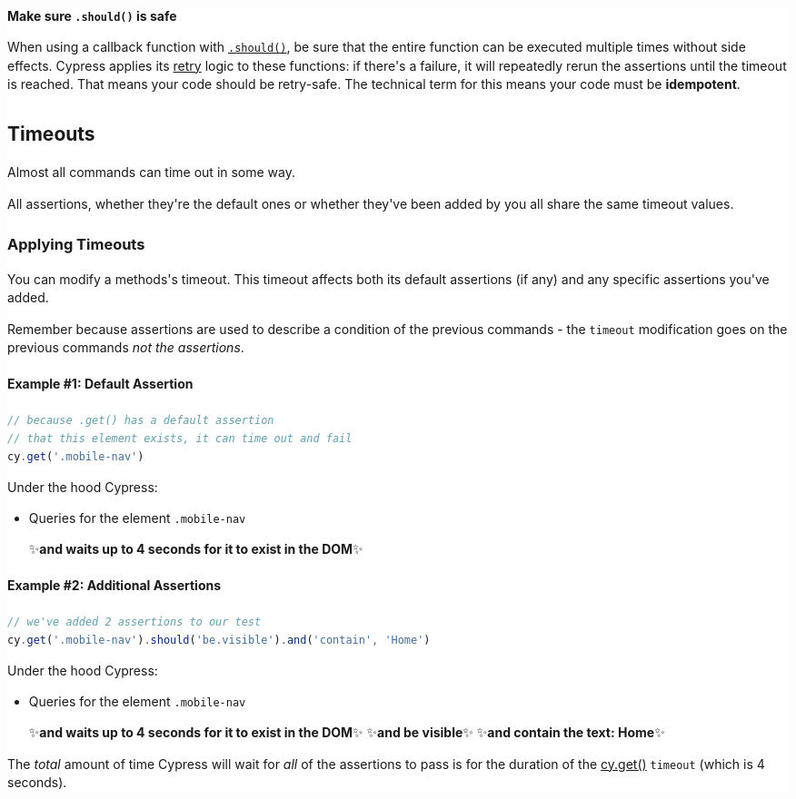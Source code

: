 <Alert type="danger">

<strong class="alert-header">Make sure `.should()` is safe</strong>

When using a callback function with [`.should()`](/api/commands/should), be sure
that the entire function can be executed multiple times without side effects.
Cypress applies its [retry](/guides/core-concepts/retry-ability) logic to these
functions: if there's a failure, it will repeatedly rerun the assertions until
the timeout is reached. That means your code should be retry-safe. The technical
term for this means your code must be **idempotent**.

</Alert>

## Timeouts

Almost all commands can time out in some way.

All assertions, whether they're the default ones or whether they've been added
by you all share the same timeout values.

### Applying Timeouts

You can modify a methods's timeout. This timeout affects both its default
assertions (if any) and any specific assertions you've added.

Remember because assertions are used to describe a condition of the previous
commands - the `timeout` modification goes on the previous commands _not the
assertions_.

#### Example #1: Default Assertion

```js
// because .get() has a default assertion
// that this element exists, it can time out and fail
cy.get('.mobile-nav')
```

Under the hood Cypress:

- Queries for the element `.mobile-nav`

  ✨**and waits up to 4 seconds for it to exist in the DOM**✨

#### Example #2: Additional Assertions

```js
// we've added 2 assertions to our test
cy.get('.mobile-nav').should('be.visible').and('contain', 'Home')
```

Under the hood Cypress:

- Queries for the element `.mobile-nav`

  ✨**and waits up to 4 seconds for it to exist in the DOM**✨ ✨**and be
  visible**✨ ✨**and contain the text: Home**✨

The _total_ amount of time Cypress will wait for _all_ of the assertions to pass
is for the duration of the [cy.get()](/api/commands/get) `timeout` (which is 4
seconds).
